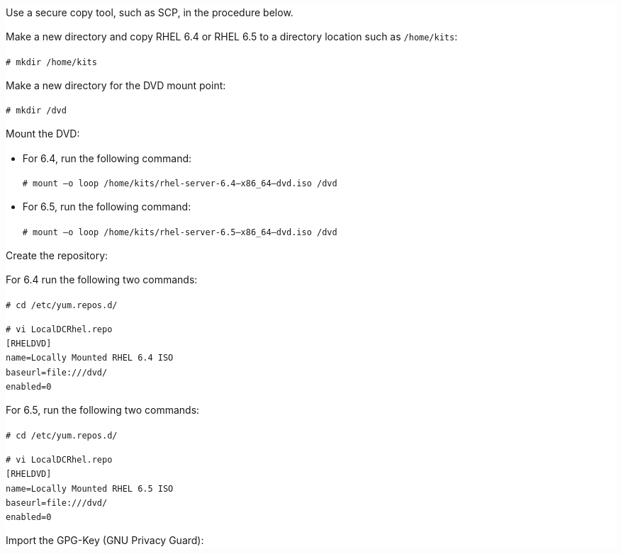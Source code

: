 Use a secure copy tool, such as SCP, in the procedure below.

Make a new directory and copy RHEL 6.4 or RHEL 6.5 to a directory
location such as `/home/kits`:

    # mkdir /home/kits

Make a new directory for the DVD mount point:

    # mkdir /dvd

Mount the DVD:

-   For 6.4, run the following command:

        # mount —o loop /home/kits/rhel-server-6.4–x86_64–dvd.iso /dvd

-   For 6.5, run the following command:

        # mount —o loop /home/kits/rhel-server-6.5–x86_64–dvd.iso /dvd

Create the repository:

For 6.4 run the following two commands:

``` {#v27199367}
# cd /etc/yum.repos.d/
```

``` {#v28153123}
# vi LocalDCRhel.repo
[RHELDVD]
name=Locally Mounted RHEL 6.4 ISO
baseurl=file:///dvd/
enabled=0
```

For 6.5, run the following two commands:

``` {#v28153125}
# cd /etc/yum.repos.d/
```

``` {#v27199369}
# vi LocalDCRhel.repo
[RHELDVD]
name=Locally Mounted RHEL 6.5 ISO
baseurl=file:///dvd/
enabled=0
```

Import the GPG-Key (GNU Privacy Guard):
